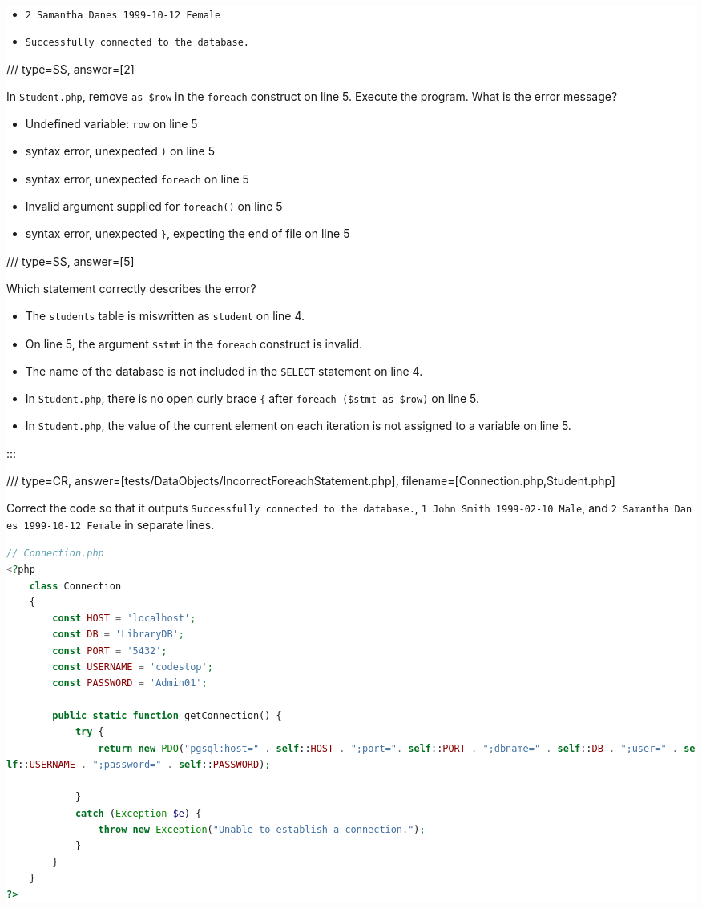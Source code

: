 - `2 Samantha Danes 1999-10-12 Female`

- `Successfully connected to the database.`


/// type=SS, answer=[2]

In `Student.php`, remove `as $row` in the `foreach` construct on line 5. Execute the program. What is the error message?

- Undefined variable: `row` on line 5

- syntax error, unexpected `)` on line 5

- syntax error, unexpected `foreach` on line 5

- Invalid argument supplied for `foreach()` on line 5 

- syntax error, unexpected `}`, expecting the end of file on line 5


/// type=SS, answer=[5]

Which statement correctly describes the error?

- The `students` table is miswritten as `student` on line 4.

- On line 5, the argument `$stmt` in the `foreach` construct is invalid.

- The name of the database is not included in the `SELECT` statement on line 4.

- In `Student.php`, there is no open curly brace `{` after `foreach ($stmt as $row)` on line 5.

- In `Student.php`, the value of the current element on each iteration is not assigned to a variable on line 5.

:::


/// type=CR, answer=[tests/DataObjects/IncorrectForeachStatement.php], filename=[Connection.php,Student.php]

Correct the code so that it outputs `Successfully connected to the database.`, `1 John Smith 1999-02-10 Male`, and `2 Samantha Danes 1999-10-12 Female` in separate lines.

```php
// Connection.php
<?php
    class Connection
    {
        const HOST = 'localhost';
        const DB = 'LibraryDB';
        const PORT = '5432';
        const USERNAME = 'codestop';
        const PASSWORD = 'Admin01';
    
        public static function getConnection() {
            try {
                return new PDO("pgsql:host=" . self::HOST . ";port=". self::PORT . ";dbname=" . self::DB . ";user=" . self::USERNAME . ";password=" . self::PASSWORD);
                
            }
            catch (Exception $e) {
                throw new Exception("Unable to establish a connection."); 
            }
        }
    }
?>
```
